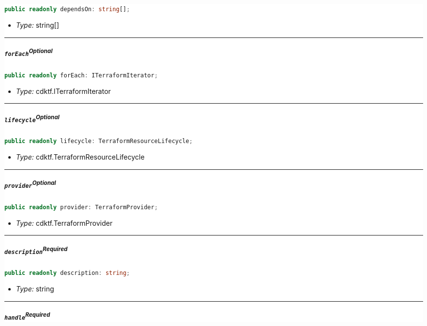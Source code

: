 ```typescript
public readonly dependsOn: string[];
```

- *Type:* string[]

---

##### `forEach`<sup>Optional</sup> <a name="forEach" id="@cdktf/provider-datadog.dataDatadogTeam.DataDatadogTeam.property.forEach"></a>

```typescript
public readonly forEach: ITerraformIterator;
```

- *Type:* cdktf.ITerraformIterator

---

##### `lifecycle`<sup>Optional</sup> <a name="lifecycle" id="@cdktf/provider-datadog.dataDatadogTeam.DataDatadogTeam.property.lifecycle"></a>

```typescript
public readonly lifecycle: TerraformResourceLifecycle;
```

- *Type:* cdktf.TerraformResourceLifecycle

---

##### `provider`<sup>Optional</sup> <a name="provider" id="@cdktf/provider-datadog.dataDatadogTeam.DataDatadogTeam.property.provider"></a>

```typescript
public readonly provider: TerraformProvider;
```

- *Type:* cdktf.TerraformProvider

---

##### `description`<sup>Required</sup> <a name="description" id="@cdktf/provider-datadog.dataDatadogTeam.DataDatadogTeam.property.description"></a>

```typescript
public readonly description: string;
```

- *Type:* string

---

##### `handle`<sup>Required</sup> <a name="handle" id="@cdktf/provider-datadog.dataDatadogTeam.DataDatadogTeam.property.handle"></a>
